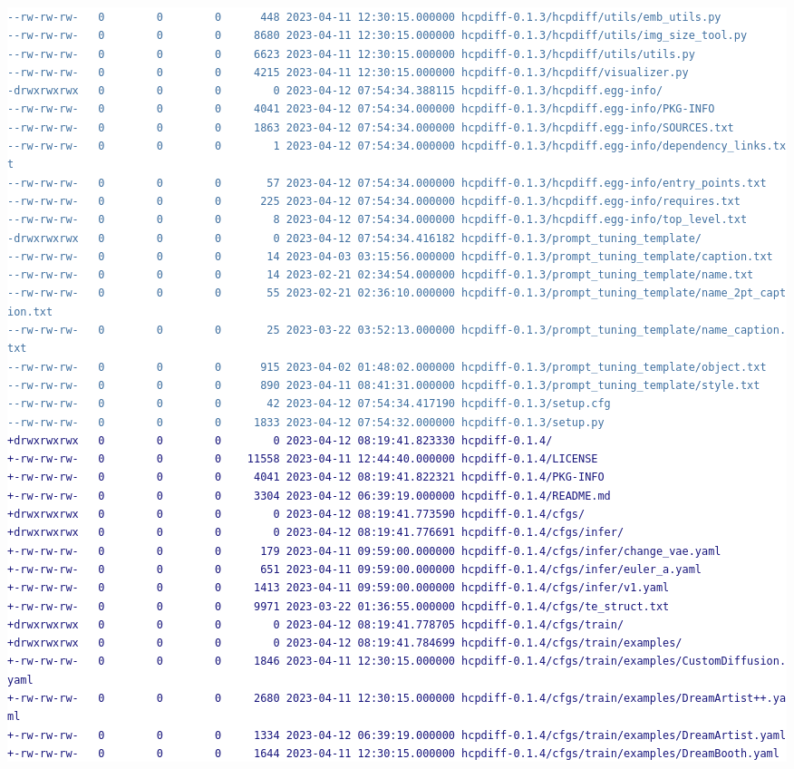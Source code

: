 ```diff
--rw-rw-rw-   0        0        0      448 2023-04-11 12:30:15.000000 hcpdiff-0.1.3/hcpdiff/utils/emb_utils.py
--rw-rw-rw-   0        0        0     8680 2023-04-11 12:30:15.000000 hcpdiff-0.1.3/hcpdiff/utils/img_size_tool.py
--rw-rw-rw-   0        0        0     6623 2023-04-11 12:30:15.000000 hcpdiff-0.1.3/hcpdiff/utils/utils.py
--rw-rw-rw-   0        0        0     4215 2023-04-11 12:30:15.000000 hcpdiff-0.1.3/hcpdiff/visualizer.py
-drwxrwxrwx   0        0        0        0 2023-04-12 07:54:34.388115 hcpdiff-0.1.3/hcpdiff.egg-info/
--rw-rw-rw-   0        0        0     4041 2023-04-12 07:54:34.000000 hcpdiff-0.1.3/hcpdiff.egg-info/PKG-INFO
--rw-rw-rw-   0        0        0     1863 2023-04-12 07:54:34.000000 hcpdiff-0.1.3/hcpdiff.egg-info/SOURCES.txt
--rw-rw-rw-   0        0        0        1 2023-04-12 07:54:34.000000 hcpdiff-0.1.3/hcpdiff.egg-info/dependency_links.txt
--rw-rw-rw-   0        0        0       57 2023-04-12 07:54:34.000000 hcpdiff-0.1.3/hcpdiff.egg-info/entry_points.txt
--rw-rw-rw-   0        0        0      225 2023-04-12 07:54:34.000000 hcpdiff-0.1.3/hcpdiff.egg-info/requires.txt
--rw-rw-rw-   0        0        0        8 2023-04-12 07:54:34.000000 hcpdiff-0.1.3/hcpdiff.egg-info/top_level.txt
-drwxrwxrwx   0        0        0        0 2023-04-12 07:54:34.416182 hcpdiff-0.1.3/prompt_tuning_template/
--rw-rw-rw-   0        0        0       14 2023-04-03 03:15:56.000000 hcpdiff-0.1.3/prompt_tuning_template/caption.txt
--rw-rw-rw-   0        0        0       14 2023-02-21 02:34:54.000000 hcpdiff-0.1.3/prompt_tuning_template/name.txt
--rw-rw-rw-   0        0        0       55 2023-02-21 02:36:10.000000 hcpdiff-0.1.3/prompt_tuning_template/name_2pt_caption.txt
--rw-rw-rw-   0        0        0       25 2023-03-22 03:52:13.000000 hcpdiff-0.1.3/prompt_tuning_template/name_caption.txt
--rw-rw-rw-   0        0        0      915 2023-04-02 01:48:02.000000 hcpdiff-0.1.3/prompt_tuning_template/object.txt
--rw-rw-rw-   0        0        0      890 2023-04-11 08:41:31.000000 hcpdiff-0.1.3/prompt_tuning_template/style.txt
--rw-rw-rw-   0        0        0       42 2023-04-12 07:54:34.417190 hcpdiff-0.1.3/setup.cfg
--rw-rw-rw-   0        0        0     1833 2023-04-12 07:54:32.000000 hcpdiff-0.1.3/setup.py
+drwxrwxrwx   0        0        0        0 2023-04-12 08:19:41.823330 hcpdiff-0.1.4/
+-rw-rw-rw-   0        0        0    11558 2023-04-11 12:44:40.000000 hcpdiff-0.1.4/LICENSE
+-rw-rw-rw-   0        0        0     4041 2023-04-12 08:19:41.822321 hcpdiff-0.1.4/PKG-INFO
+-rw-rw-rw-   0        0        0     3304 2023-04-12 06:39:19.000000 hcpdiff-0.1.4/README.md
+drwxrwxrwx   0        0        0        0 2023-04-12 08:19:41.773590 hcpdiff-0.1.4/cfgs/
+drwxrwxrwx   0        0        0        0 2023-04-12 08:19:41.776691 hcpdiff-0.1.4/cfgs/infer/
+-rw-rw-rw-   0        0        0      179 2023-04-11 09:59:00.000000 hcpdiff-0.1.4/cfgs/infer/change_vae.yaml
+-rw-rw-rw-   0        0        0      651 2023-04-11 09:59:00.000000 hcpdiff-0.1.4/cfgs/infer/euler_a.yaml
+-rw-rw-rw-   0        0        0     1413 2023-04-11 09:59:00.000000 hcpdiff-0.1.4/cfgs/infer/v1.yaml
+-rw-rw-rw-   0        0        0     9971 2023-03-22 01:36:55.000000 hcpdiff-0.1.4/cfgs/te_struct.txt
+drwxrwxrwx   0        0        0        0 2023-04-12 08:19:41.778705 hcpdiff-0.1.4/cfgs/train/
+drwxrwxrwx   0        0        0        0 2023-04-12 08:19:41.784699 hcpdiff-0.1.4/cfgs/train/examples/
+-rw-rw-rw-   0        0        0     1846 2023-04-11 12:30:15.000000 hcpdiff-0.1.4/cfgs/train/examples/CustomDiffusion.yaml
+-rw-rw-rw-   0        0        0     2680 2023-04-11 12:30:15.000000 hcpdiff-0.1.4/cfgs/train/examples/DreamArtist++.yaml
+-rw-rw-rw-   0        0        0     1334 2023-04-12 06:39:19.000000 hcpdiff-0.1.4/cfgs/train/examples/DreamArtist.yaml
+-rw-rw-rw-   0        0        0     1644 2023-04-11 12:30:15.000000 hcpdiff-0.1.4/cfgs/train/examples/DreamBooth.yaml
```
